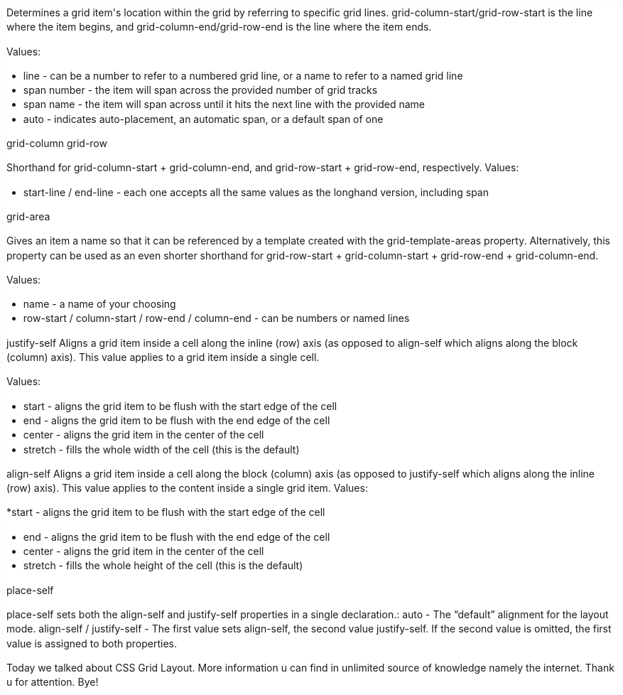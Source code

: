 Determines a grid item's location within the grid by referring to specific grid lines. grid-column-start/grid-row-start is the line where the item begins, and grid-column-end/grid-row-end is the line where the item ends.

Values:

- line - can be a number to refer to a numbered grid line, or a name to refer to a named grid line
- span number - the item will span across the provided number of grid tracks
- span name - the item will span across until it hits the next line with the provided name
- auto - indicates auto-placement, an automatic span, or a default span of one

grid-column
grid-row

Shorthand for grid-column-start + grid-column-end, and grid-row-start + grid-row-end, respectively.
Values:

- start-line / end-line - each one accepts all the same values as the longhand version, including span

grid-area

Gives an item a name so that it can be referenced by a template created with the grid-template-areas property. Alternatively, this property can be used as an even shorter shorthand for grid-row-start + grid-column-start + grid-row-end + grid-column-end.

Values:

- name - a name of your choosing
- row-start / column-start / row-end / column-end - can be numbers or named lines

justify-self
Aligns a grid item inside a cell along the inline (row) axis (as opposed to align-self which aligns along the block (column) axis). This value applies to a grid item inside a single cell.

Values:

- start - aligns the grid item to be flush with the start edge of the cell
- end - aligns the grid item to be flush with the end edge of the cell
- center - aligns the grid item in the center of the cell
- stretch - fills the whole width of the cell (this is the default)

align-self
Aligns a grid item inside a cell along the block (column) axis (as opposed to justify-self which aligns along the inline (row) axis). This value applies to the content inside a single grid item.
Values:

\*start - aligns the grid item to be flush with the start edge of the cell

- end - aligns the grid item to be flush with the end edge of the cell
- center - aligns the grid item in the center of the cell
- stretch - fills the whole height of the cell (this is the default)

place-self

place-self sets both the align-self and justify-self properties in a single declaration.:
auto - The “default” alignment for the layout mode.
align-self / justify-self - The first value sets align-self, the second value justify-self. If the second value is omitted, the first value is assigned to both properties.

Today we talked about CSS Grid Layout. More information u can find in
unlimited source of knowledge namely the internet. Thank u for attention. Bye!
